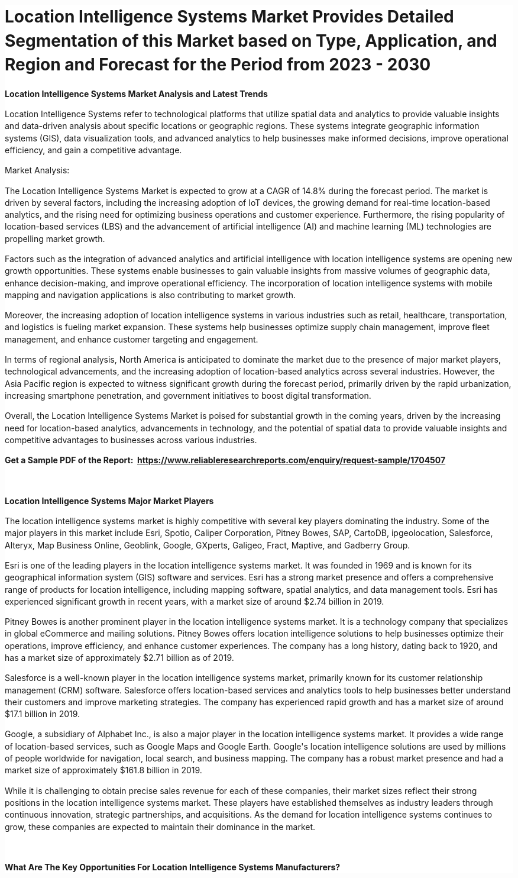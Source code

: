 <p><h1>Location Intelligence Systems Market Provides Detailed Segmentation of this Market based on Type, Application, and Region and Forecast for the Period from 2023 - 2030</h1></p><p><strong>Location Intelligence Systems Market Analysis and Latest Trends</strong></p>
<p><p>Location Intelligence Systems refer to technological platforms that utilize spatial data and analytics to provide valuable insights and data-driven analysis about specific locations or geographic regions. These systems integrate geographic information systems (GIS), data visualization tools, and advanced analytics to help businesses make informed decisions, improve operational efficiency, and gain a competitive advantage.</p><p>Market Analysis:</p><p>The Location Intelligence Systems Market is expected to grow at a CAGR of 14.8% during the forecast period. The market is driven by several factors, including the increasing adoption of IoT devices, the growing demand for real-time location-based analytics, and the rising need for optimizing business operations and customer experience. Furthermore, the rising popularity of location-based services (LBS) and the advancement of artificial intelligence (AI) and machine learning (ML) technologies are propelling market growth.</p><p>Factors such as the integration of advanced analytics and artificial intelligence with location intelligence systems are opening new growth opportunities. These systems enable businesses to gain valuable insights from massive volumes of geographic data, enhance decision-making, and improve operational efficiency. The incorporation of location intelligence systems with mobile mapping and navigation applications is also contributing to market growth.</p><p>Moreover, the increasing adoption of location intelligence systems in various industries such as retail, healthcare, transportation, and logistics is fueling market expansion. These systems help businesses optimize supply chain management, improve fleet management, and enhance customer targeting and engagement.</p><p>In terms of regional analysis, North America is anticipated to dominate the market due to the presence of major market players, technological advancements, and the increasing adoption of location-based analytics across several industries. However, the Asia Pacific region is expected to witness significant growth during the forecast period, primarily driven by the rapid urbanization, increasing smartphone penetration, and government initiatives to boost digital transformation.</p><p>Overall, the Location Intelligence Systems Market is poised for substantial growth in the coming years, driven by the increasing need for location-based analytics, advancements in technology, and the potential of spatial data to provide valuable insights and competitive advantages to businesses across various industries.</p></p>
<p><strong>Get a Sample PDF of the Report:&nbsp; <a href="https://www.reliableresearchreports.com/enquiry/request-sample/1704507">https://www.reliableresearchreports.com/enquiry/request-sample/1704507</a></strong></p>
<p>&nbsp;</p>
<p><strong>Location Intelligence Systems Major Market Players</strong></p>
<p><p>The location intelligence systems market is highly competitive with several key players dominating the industry. Some of the major players in this market include Esri, Spotio, Caliper Corporation, Pitney Bowes, SAP, CartoDB, ipgeolocation, Salesforce, Alteryx, Map Business Online, Geoblink, Google, GXperts, Galigeo, Fract, Maptive, and Gadberry Group.</p><p>Esri is one of the leading players in the location intelligence systems market. It was founded in 1969 and is known for its geographical information system (GIS) software and services. Esri has a strong market presence and offers a comprehensive range of products for location intelligence, including mapping software, spatial analytics, and data management tools. Esri has experienced significant growth in recent years, with a market size of around $2.74 billion in 2019.</p><p>Pitney Bowes is another prominent player in the location intelligence systems market. It is a technology company that specializes in global eCommerce and mailing solutions. Pitney Bowes offers location intelligence solutions to help businesses optimize their operations, improve efficiency, and enhance customer experiences. The company has a long history, dating back to 1920, and has a market size of approximately $2.71 billion as of 2019.</p><p>Salesforce is a well-known player in the location intelligence systems market, primarily known for its customer relationship management (CRM) software. Salesforce offers location-based services and analytics tools to help businesses better understand their customers and improve marketing strategies. The company has experienced rapid growth and has a market size of around $17.1 billion in 2019.</p><p>Google, a subsidiary of Alphabet Inc., is also a major player in the location intelligence systems market. It provides a wide range of location-based services, such as Google Maps and Google Earth. Google's location intelligence solutions are used by millions of people worldwide for navigation, local search, and business mapping. The company has a robust market presence and had a market size of approximately $161.8 billion in 2019.</p><p>While it is challenging to obtain precise sales revenue for each of these companies, their market sizes reflect their strong positions in the location intelligence systems market. These players have established themselves as industry leaders through continuous innovation, strategic partnerships, and acquisitions. As the demand for location intelligence systems continues to grow, these companies are expected to maintain their dominance in the market.</p></p>
<p>&nbsp;</p>
<p><strong>What Are The Key Opportunities For Location Intelligence Systems Manufacturers?</strong></p>